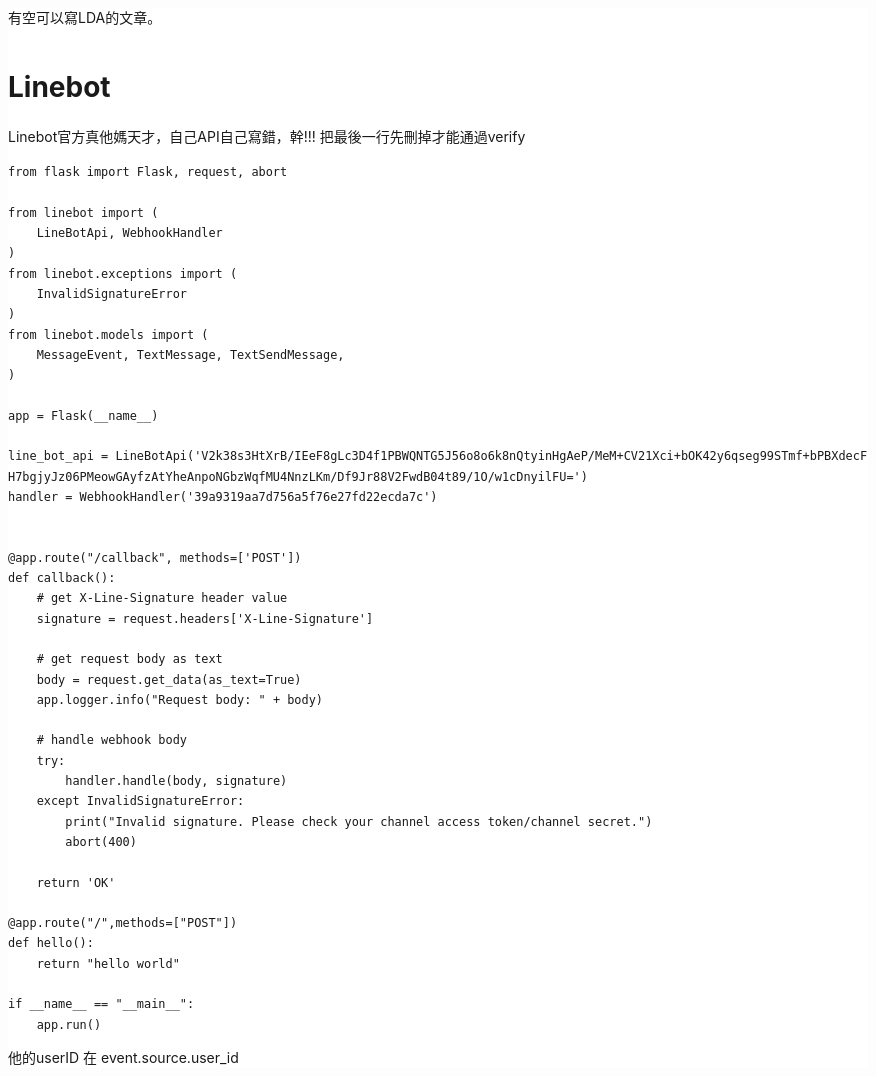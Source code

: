 有空可以寫LDA的文章。

# Linebot
Linebot官方真他媽天才，自己API自己寫錯，幹!!!
把最後一行先刪掉才能通過verify
```python=
from flask import Flask, request, abort

from linebot import (
    LineBotApi, WebhookHandler
)
from linebot.exceptions import (
    InvalidSignatureError
)
from linebot.models import (
    MessageEvent, TextMessage, TextSendMessage,
)

app = Flask(__name__)

line_bot_api = LineBotApi('V2k38s3HtXrB/IEeF8gLc3D4f1PBWQNTG5J56o8o6k8nQtyinHgAeP/MeM+CV21Xci+bOK42y6qseg99STmf+bPBXdecFH7bgjyJz06PMeowGAyfzAtYheAnpoNGbzWqfMU4NnzLKm/Df9Jr88V2FwdB04t89/1O/w1cDnyilFU=')
handler = WebhookHandler('39a9319aa7d756a5f76e27fd22ecda7c')


@app.route("/callback", methods=['POST'])
def callback():
    # get X-Line-Signature header value
    signature = request.headers['X-Line-Signature']

    # get request body as text
    body = request.get_data(as_text=True)
    app.logger.info("Request body: " + body)

    # handle webhook body
    try:
        handler.handle(body, signature)
    except InvalidSignatureError:
        print("Invalid signature. Please check your channel access token/channel secret.")
        abort(400)

    return 'OK'

@app.route("/",methods=["POST"])
def hello():
    return "hello world"

if __name__ == "__main__":
    app.run()
```
他的userID 在 event.source.user_id
